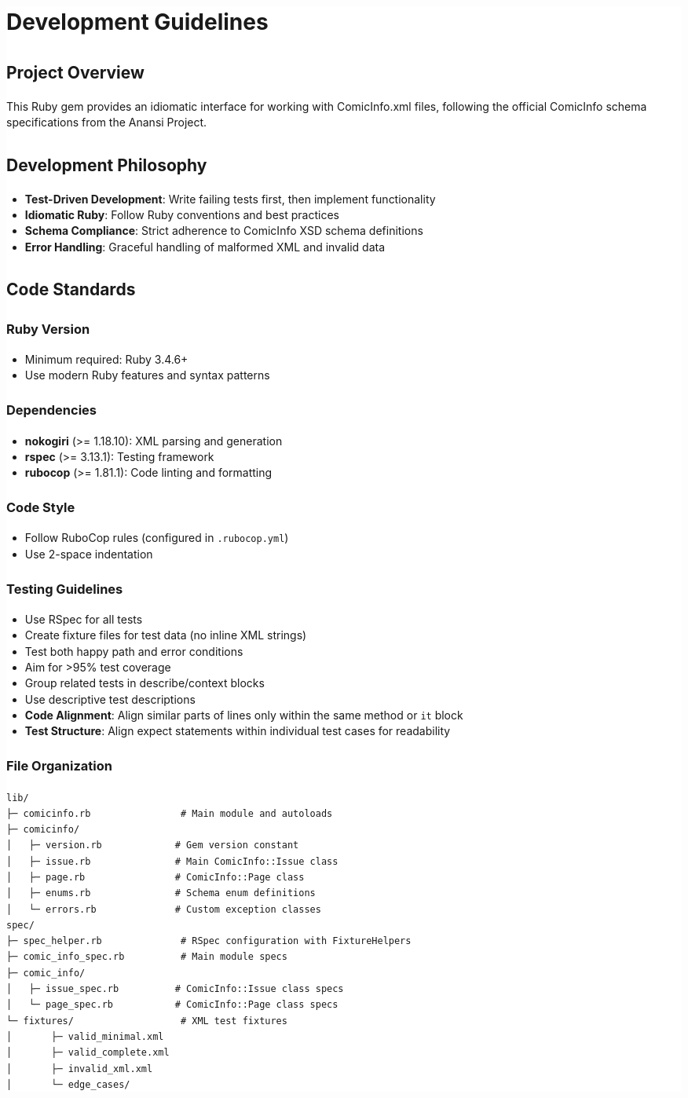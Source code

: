 # Development Guidelines

## Project Overview
This Ruby gem provides an idiomatic interface for working with ComicInfo.xml files,
following the official ComicInfo schema specifications from the Anansi Project.

## Development Philosophy
- **Test-Driven Development**: Write failing tests first, then implement functionality
- **Idiomatic Ruby**: Follow Ruby conventions and best practices
- **Schema Compliance**: Strict adherence to ComicInfo XSD schema definitions
- **Error Handling**: Graceful handling of malformed XML and invalid data

## Code Standards

### Ruby Version
- Minimum required: Ruby 3.4.6+
- Use modern Ruby features and syntax patterns

### Dependencies
- **nokogiri** (>= 1.18.10): XML parsing and generation
- **rspec** (>= 3.13.1): Testing framework
- **rubocop** (>= 1.81.1): Code linting and formatting

### Code Style
- Follow RuboCop rules (configured in `.rubocop.yml`)
- Use 2-space indentation

### Testing Guidelines
- Use RSpec for all tests
- Create fixture files for test data (no inline XML strings)
- Test both happy path and error conditions
- Aim for >95% test coverage
- Group related tests in describe/context blocks
- Use descriptive test descriptions
- **Code Alignment**: Align similar parts of lines only within the same method or `it` block
- **Test Structure**: Align expect statements within individual test cases for readability

### File Organization
```
lib/
├─ comicinfo.rb                # Main module and autoloads
├─ comicinfo/
│   ├─ version.rb             # Gem version constant
│   ├─ issue.rb               # Main ComicInfo::Issue class
│   ├─ page.rb                # ComicInfo::Page class
│   ├─ enums.rb               # Schema enum definitions
│   └─ errors.rb              # Custom exception classes
spec/
├─ spec_helper.rb              # RSpec configuration with FixtureHelpers
├─ comic_info_spec.rb          # Main module specs
├─ comic_info/
│   ├─ issue_spec.rb          # ComicInfo::Issue class specs
│   └─ page_spec.rb           # ComicInfo::Page class specs
└─ fixtures/                   # XML test fixtures
│       ├─ valid_minimal.xml
│       ├─ valid_complete.xml
│       ├─ invalid_xml.xml
│       └─ edge_cases/
```

